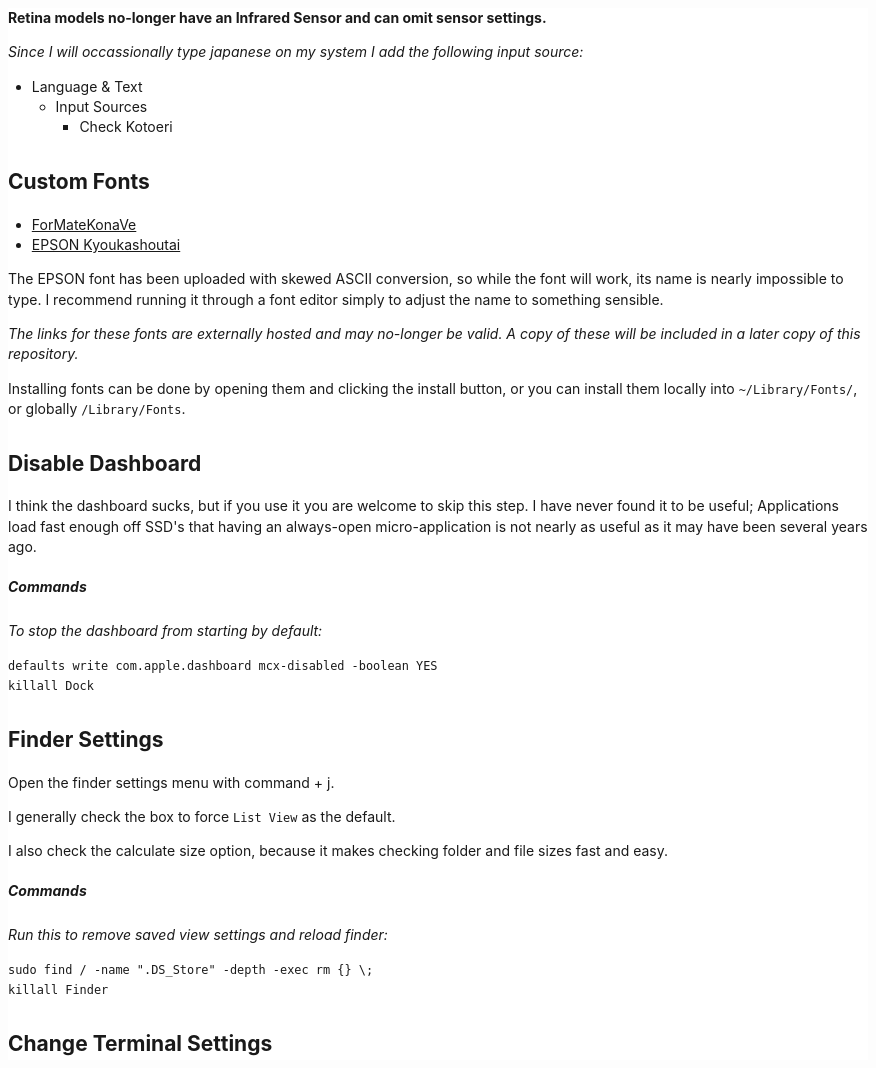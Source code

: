 **Retina models no-longer have an Infrared Sensor and can omit sensor settings.**

_Since I will occassionally type japanese on my system I add the following input source:_

- Language & Text
    - Input Sources
        - Check Kotoeri


## Custom Fonts

- [ForMateKonaVe](http://d.hatena.ne.jp/hetima/20061102/1162435711)
- [EPSON Kyoukashoutai](http://www.wazu.jp/gallery/Fonts_Japanese.html)

The EPSON font has been uploaded with skewed ASCII conversion, so while the font will work, its name is nearly impossible to type.  I recommend running it through a font editor simply to adjust the name to something sensible.

_The links for these fonts are externally hosted and may no-longer be valid.  A copy of these will be included in a later copy of this repository._

Installing fonts can be done by opening them and clicking the install button, or you can install them locally into `~/Library/Fonts/`, or globally `/Library/Fonts`.


## Disable Dashboard

I think the dashboard sucks, but if you use it you are welcome to skip this step.  I have never found it to be useful; Applications load fast enough off SSD's that having an always-open micro-application is not nearly as useful as it may have been several years ago.


##### Commands

_To stop the dashboard from starting by default:_

    defaults write com.apple.dashboard mcx-disabled -boolean YES
    killall Dock


## Finder Settings

Open the finder settings menu with command + j.

I generally check the box to force `List View` as the default.

I also check the calculate size option, because it makes checking folder and file sizes fast and easy.


##### Commands

_Run this to remove saved view settings and reload finder:_

    sudo find / -name ".DS_Store" -depth -exec rm {} \;
    killall Finder


## Change Terminal Settings
